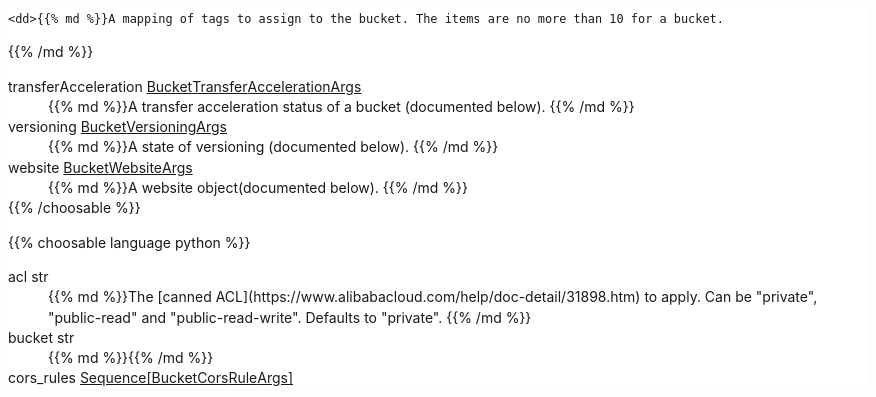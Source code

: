     <dd>{{% md %}}A mapping of tags to assign to the bucket. The items are no more than 10 for a bucket.
{{% /md %}}</dd><dt class="property-optional"
            title="Optional">
        <span id="state_transferacceleration_nodejs">
<a href="#state_transferacceleration_nodejs" style="color: inherit; text-decoration: inherit;">transfer<wbr>Acceleration</a>
</span>
        <span class="property-indicator"></span>
        <span class="property-type"><a href="#buckettransferacceleration">Bucket<wbr>Transfer<wbr>Acceleration<wbr>Args</a></span>
    </dt>
    <dd>{{% md %}}A transfer acceleration status of a bucket (documented below).
{{% /md %}}</dd><dt class="property-optional"
            title="Optional">
        <span id="state_versioning_nodejs">
<a href="#state_versioning_nodejs" style="color: inherit; text-decoration: inherit;">versioning</a>
</span>
        <span class="property-indicator"></span>
        <span class="property-type"><a href="#bucketversioning">Bucket<wbr>Versioning<wbr>Args</a></span>
    </dt>
    <dd>{{% md %}}A state of versioning (documented below).
{{% /md %}}</dd><dt class="property-optional"
            title="Optional">
        <span id="state_website_nodejs">
<a href="#state_website_nodejs" style="color: inherit; text-decoration: inherit;">website</a>
</span>
        <span class="property-indicator"></span>
        <span class="property-type"><a href="#bucketwebsite">Bucket<wbr>Website<wbr>Args</a></span>
    </dt>
    <dd>{{% md %}}A website object(documented below).
{{% /md %}}</dd></dl>
{{% /choosable %}}

{{% choosable language python %}}
<dl class="resources-properties"><dt class="property-optional"
            title="Optional">
        <span id="state_acl_python">
<a href="#state_acl_python" style="color: inherit; text-decoration: inherit;">acl</a>
</span>
        <span class="property-indicator"></span>
        <span class="property-type">str</span>
    </dt>
    <dd>{{% md %}}The [canned ACL](https://www.alibabacloud.com/help/doc-detail/31898.htm) to apply. Can be "private", "public-read" and "public-read-write". Defaults to "private".
{{% /md %}}</dd><dt class="property-optional"
            title="Optional">
        <span id="state_bucket_python">
<a href="#state_bucket_python" style="color: inherit; text-decoration: inherit;">bucket</a>
</span>
        <span class="property-indicator"></span>
        <span class="property-type">str</span>
    </dt>
    <dd>{{% md %}}{{% /md %}}</dd><dt class="property-optional"
            title="Optional">
        <span id="state_cors_rules_python">
<a href="#state_cors_rules_python" style="color: inherit; text-decoration: inherit;">cors_<wbr>rules</a>
</span>
        <span class="property-indicator"></span>
        <span class="property-type"><a href="#bucketcorsrule">Sequence[Bucket<wbr>Cors<wbr>Rule<wbr>Args]</a></span>
    </dt>